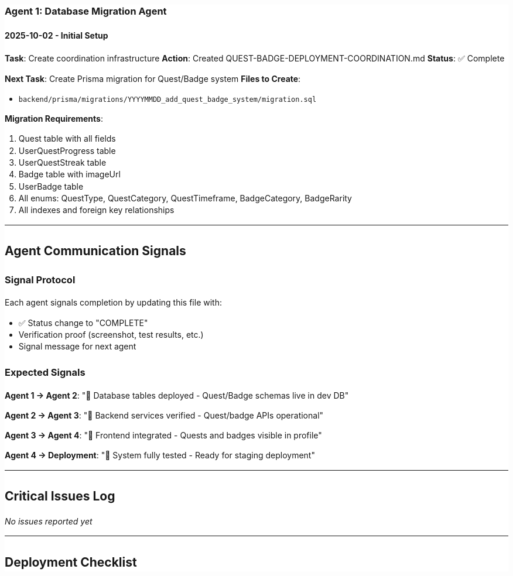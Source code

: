 ### Agent 1: Database Migration Agent

#### 2025-10-02 - Initial Setup
**Task**: Create coordination infrastructure
**Action**: Created QUEST-BADGE-DEPLOYMENT-COORDINATION.md
**Status**: ✅ Complete

**Next Task**: Create Prisma migration for Quest/Badge system
**Files to Create**:
- `backend/prisma/migrations/YYYYMMDD_add_quest_badge_system/migration.sql`

**Migration Requirements**:
1. Quest table with all fields
2. UserQuestProgress table
3. UserQuestStreak table
4. Badge table with imageUrl
5. UserBadge table
6. All enums: QuestType, QuestCategory, QuestTimeframe, BadgeCategory, BadgeRarity
7. All indexes and foreign key relationships

---

## Agent Communication Signals

### Signal Protocol
Each agent signals completion by updating this file with:
- ✅ Status change to "COMPLETE"
- Verification proof (screenshot, test results, etc.)
- Signal message for next agent

### Expected Signals

**Agent 1 → Agent 2**:
"🚀 Database tables deployed - Quest/Badge schemas live in dev DB"

**Agent 2 → Agent 3**:
"🚀 Backend services verified - Quest/badge APIs operational"

**Agent 3 → Agent 4**:
"🚀 Frontend integrated - Quests and badges visible in profile"

**Agent 4 → Deployment**:
"🚀 System fully tested - Ready for staging deployment"

---

## Critical Issues Log

*No issues reported yet*

---

## Deployment Checklist
